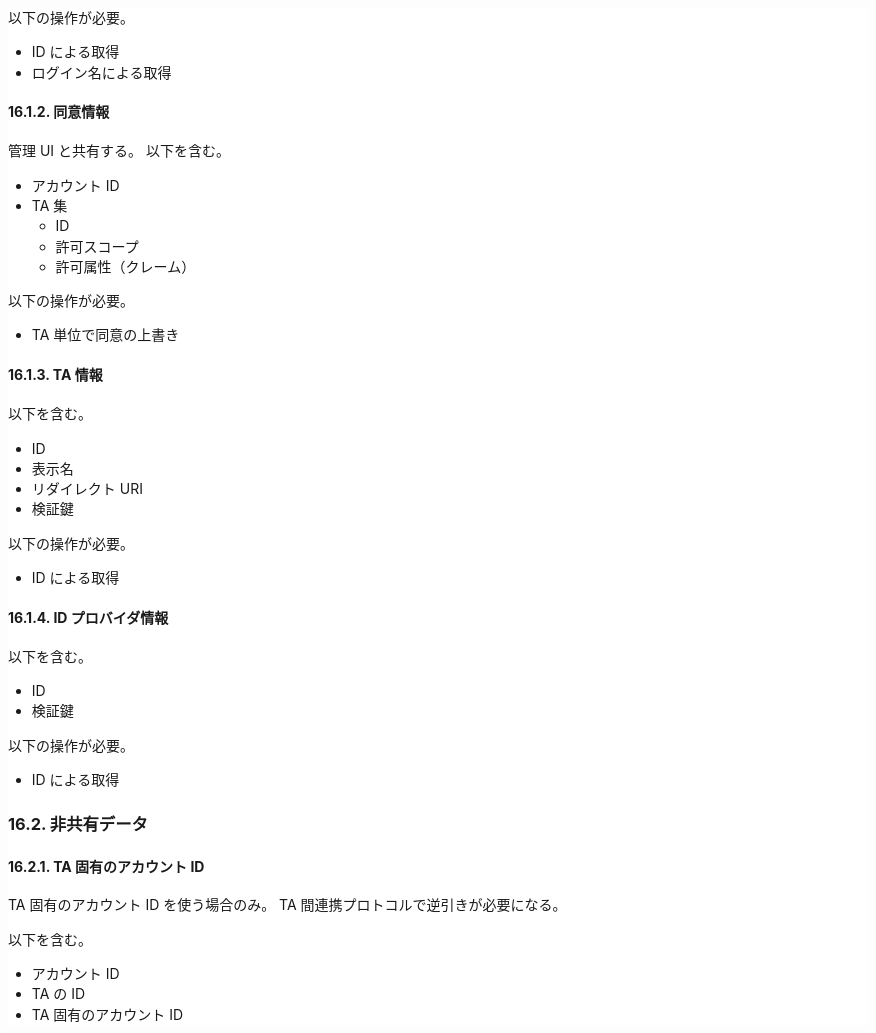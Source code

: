 以下の操作が必要。

* ID による取得
* ログイン名による取得


#### 16.1.2. 同意情報

管理 UI と共有する。
以下を含む。

* アカウント ID
* TA 集
    * ID
    * 許可スコープ
    * 許可属性（クレーム）

以下の操作が必要。

* TA 単位で同意の上書き


#### 16.1.3. TA 情報

以下を含む。

* ID
* 表示名
* リダイレクト URI
* 検証鍵

以下の操作が必要。

* ID による取得


#### 16.1.4. ID プロバイダ情報

以下を含む。

* ID
* 検証鍵

以下の操作が必要。

* ID による取得


### 16.2. 非共有データ


#### 16.2.1. TA 固有のアカウント ID

TA 固有のアカウント ID を使う場合のみ。
TA 間連携プロトコルで逆引きが必要になる。

以下を含む。

* アカウント ID
* TA の ID
* TA 固有のアカウント ID
